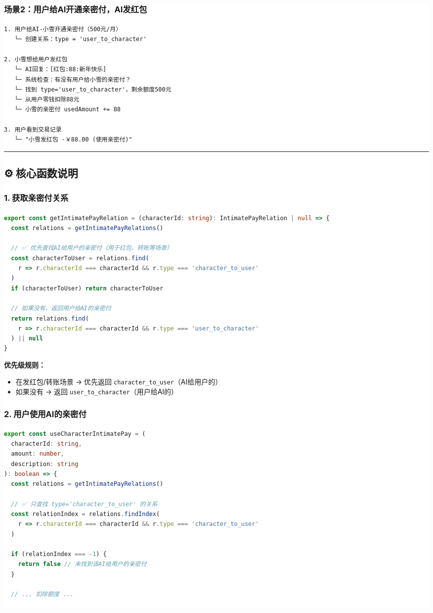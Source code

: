 ### **场景2：用户给AI开通亲密付，AI发红包**

```
1. 用户给AI-小雪开通亲密付（500元/月）
   └─ 创建关系：type = 'user_to_character'

2. 小雪想给用户发红包
   └─ AI回复：[红包:88:新年快乐]
   └─ 系统检查：有没有用户给小雪的亲密付？
   └─ 找到 type='user_to_character'，剩余额度500元
   └─ 从用户零钱扣除88元
   └─ 小雪的亲密付 usedAmount += 88

3. 用户看到交易记录
   └─ "小雪发红包 -￥88.00 (使用亲密付)"
```

---

## ⚙️ 核心函数说明

### **1. 获取亲密付关系**

```typescript
export const getIntimatePayRelation = (characterId: string): IntimatePayRelation | null => {
  const relations = getIntimatePayRelations()
  
  // ✅ 优先查找AI给用户的亲密付（用于红包、转账等场景）
  const characterToUser = relations.find(
    r => r.characterId === characterId && r.type === 'character_to_user'
  )
  if (characterToUser) return characterToUser
  
  // 如果没有，返回用户给AI的亲密付
  return relations.find(
    r => r.characterId === characterId && r.type === 'user_to_character'
  ) || null
}
```

**优先级规则：**
- 在发红包/转账场景 → 优先返回 `character_to_user`（AI给用户的）
- 如果没有 → 返回 `user_to_character`（用户给AI的）

### **2. 用户使用AI的亲密付**

```typescript
export const useCharacterIntimatePay = (
  characterId: string,
  amount: number,
  description: string
): boolean => {
  const relations = getIntimatePayRelations()
  
  // ✅ 只查找 type='character_to_user' 的关系
  const relationIndex = relations.findIndex(
    r => r.characterId === characterId && r.type === 'character_to_user'
  )
  
  if (relationIndex === -1) {
    return false // 未找到该AI给用户的亲密付
  }
  
  // ... 扣除额度 ...
  
```